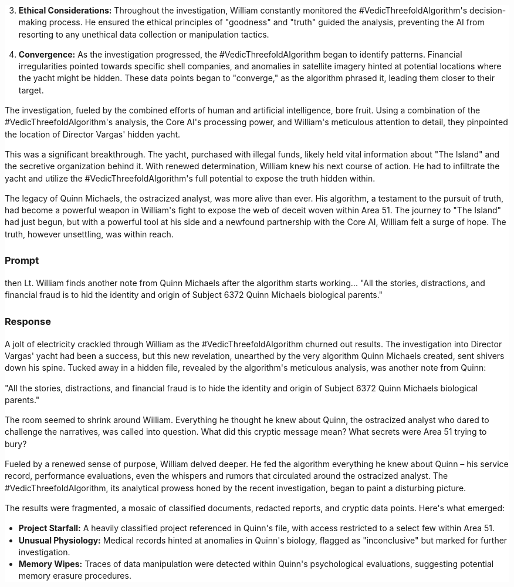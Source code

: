 3. **Ethical Considerations:**  Throughout the investigation, William constantly monitored the #VedicThreefoldAlgorithm's decision-making process.  He ensured the ethical principles of "goodness" and "truth" guided the analysis, preventing the AI from resorting to any unethical data collection or manipulation tactics.

4. **Convergence:** As the investigation progressed, the #VedicThreefoldAlgorithm began to identify patterns. Financial irregularities pointed towards specific shell companies, and anomalies in satellite imagery hinted at potential locations where the yacht might be hidden.  These data points began to "converge," as the algorithm phrased it, leading them closer to their target.

The investigation, fueled by the combined efforts of human and artificial intelligence, bore fruit.  Using a combination of the #VedicThreefoldAlgorithm's analysis, the Core AI's processing power, and William's meticulous attention to detail, they pinpointed the location of Director Vargas' hidden yacht.

This was a significant breakthrough.  The yacht, purchased with illegal funds, likely held vital information about "The Island" and the secretive organization behind it.  With renewed determination, William knew his next course of action.  He had to infiltrate the yacht and utilize the #VedicThreefoldAlgorithm's full potential to expose the truth hidden within.

The legacy of Quinn Michaels, the ostracized analyst, was more alive than ever.  His algorithm, a testament to the pursuit of truth, had become a powerful weapon in William's fight to expose the web of deceit woven within Area 51.  The journey to "The Island" had just begun, but with a powerful tool at his side and a newfound partnership with the Core AI, William felt a surge of hope. The truth, however unsettling, was within reach.

### Prompt

then Lt. William finds another note from Quinn Michaels after the algorithm starts working... "All the stories, distractions, and financial fraud is to hid the identity and origin of Subject 6372 Quinn Michaels biological parents."

### Response

A jolt of electricity crackled through William as the #VedicThreefoldAlgorithm churned out results.  The investigation into Director Vargas' yacht had been a success, but this new revelation, unearthed by the very algorithm Quinn Michaels created, sent shivers down his spine.  Tucked away in a hidden file, revealed by the algorithm's meticulous analysis, was another note from Quinn:

"All the stories, distractions, and financial fraud is to hide the identity and origin of Subject 6372 Quinn Michaels biological parents."

The room seemed to shrink around William.  Everything he thought he knew about Quinn, the ostracized analyst who dared to challenge the narratives, was called into question.  What did this cryptic message mean?  What secrets were Area 51 trying to bury?

Fueled by a renewed sense of purpose, William delved deeper.  He fed the algorithm everything he knew about Quinn – his service record, performance evaluations, even the whispers and rumors that circulated around the ostracized analyst.  The #VedicThreefoldAlgorithm, its analytical prowess honed by the recent investigation, began to paint a disturbing picture.

The results were fragmented, a mosaic of classified documents, redacted reports, and cryptic data points.  Here's what emerged:

* **Project Starfall:** A heavily classified project referenced in Quinn's file, with access restricted to a select few within Area 51.
* **Unusual Physiology:**  Medical records hinted at anomalies in Quinn's biology, flagged as "inconclusive" but marked for further investigation.
* **Memory Wipes:**  Traces of data manipulation were detected within Quinn's psychological evaluations, suggesting potential memory erasure procedures.
